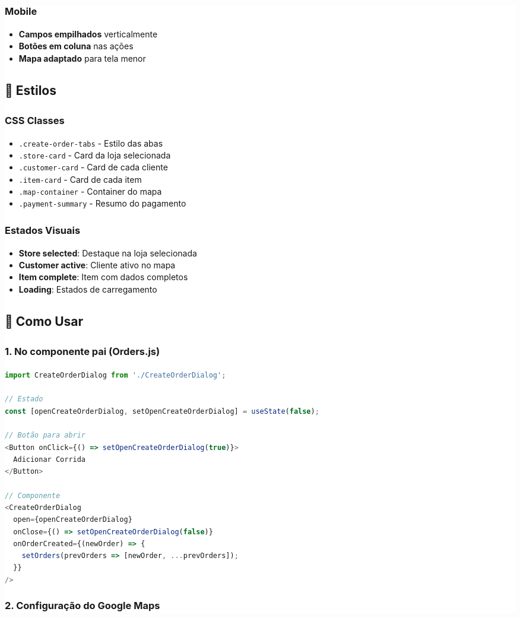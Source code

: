 ### **Mobile**

- **Campos empilhados** verticalmente
- **Botões em coluna** nas ações
- **Mapa adaptado** para tela menor

## 🎨 Estilos

### **CSS Classes**

- `.create-order-tabs` - Estilo das abas
- `.store-card` - Card da loja selecionada
- `.customer-card` - Card de cada cliente
- `.item-card` - Card de cada item
- `.map-container` - Container do mapa
- `.payment-summary` - Resumo do pagamento

### **Estados Visuais**

- **Store selected**: Destaque na loja selecionada
- **Customer active**: Cliente ativo no mapa
- **Item complete**: Item com dados completos
- **Loading**: Estados de carregamento

## 🚀 Como Usar

### **1. No componente pai (Orders.js)**

```javascript
import CreateOrderDialog from './CreateOrderDialog';

// Estado
const [openCreateOrderDialog, setOpenCreateOrderDialog] = useState(false);

// Botão para abrir
<Button onClick={() => setOpenCreateOrderDialog(true)}>
  Adicionar Corrida
</Button>

// Componente
<CreateOrderDialog
  open={openCreateOrderDialog}
  onClose={() => setOpenCreateOrderDialog(false)}
  onOrderCreated={(newOrder) => {
    setOrders(prevOrders => [newOrder, ...prevOrders]);
  }}
/>
```

### **2. Configuração do Google Maps**
